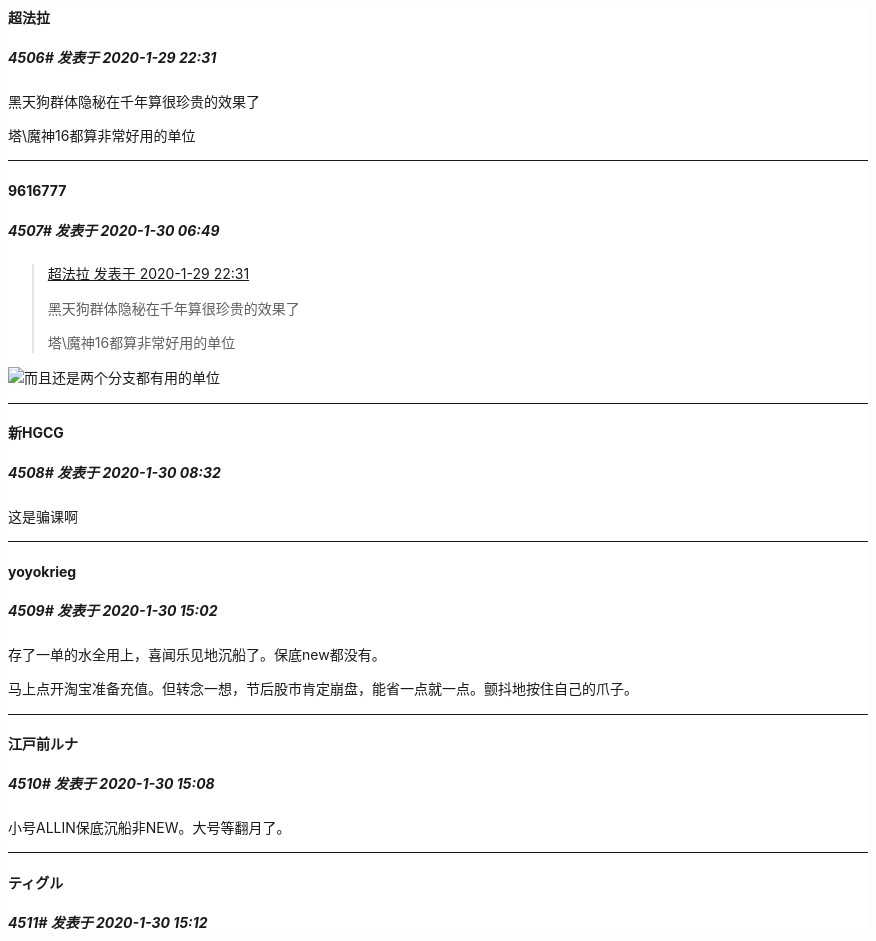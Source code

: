 ####  超法拉
##### 4506#       发表于 2020-1-29 22:31


黑天狗群体隐秘在千年算很珍贵的效果了

塔\魔神16都算非常好用的单位


*****

####  9616777
##### 4507#       发表于 2020-1-30 06:49


<blockquote><a href="httphttps://bbs.saraba1st.com/2b/forum.php?mod=redirect&amp;goto=findpost&amp;pid=46275900&amp;ptid=1531637" target="_blank">超法拉 发表于 2020-1-29 22:31</a>

黑天狗群体隐秘在千年算很珍贵的效果了

塔\魔神16都算非常好用的单位</blockquote>
<img src="https://static.saraba1st.com/image/smiley/face2017/014.png" referrerpolicy="no-referrer">而且还是两个分支都有用的单位


*****

####  新HGCG
##### 4508#       发表于 2020-1-30 08:32


这是骗课啊


*****

####  yoyokrieg
##### 4509#       发表于 2020-1-30 15:02


存了一单的水全用上，喜闻乐见地沉船了。保底new都没有。

马上点开淘宝准备充值。但转念一想，节后股市肯定崩盘，能省一点就一点。颤抖地按住自己的爪子。


*****

####  江戸前ルナ
##### 4510#       发表于 2020-1-30 15:08


小号ALLIN保底沉船非NEW。大号等翻月了。


*****

####  ティグル
##### 4511#       发表于 2020-1-30 15:12


